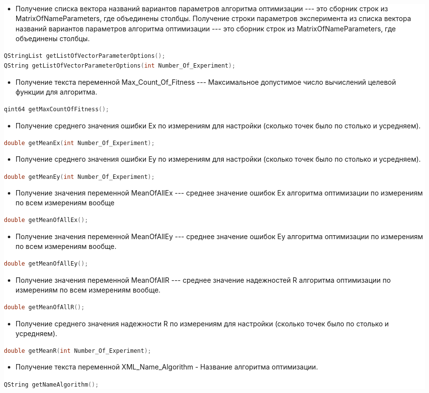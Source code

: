 - Получение списка вектора названий вариантов параметров алгоритма оптимизации --- это сборник строк из MatrixOfNameParameters, где объединены столбцы. Получение строки параметров эксперимента из списка вектора названий вариантов параметров алгоритма оптимизации --- это сборник строк из MatrixOfNameParameters, где объединены столбцы.

```cpp
QStringList getListOfVectorParameterOptions();
QString getListOfVectorParameterOptions(int Number_Of_Experiment);
```

- Получение текста переменной  Max_Count_Of_Fitness --- Максимальное допустимое число вычислений целевой функции для алгоритма.

```cpp
qint64 getMaxCountOfFitness();
```

- Получение среднего значения ошибки Ex по измерениям для настройки (сколько точек было по столько и усредняем).

```cpp
double getMeanEx(int Number_Of_Experiment);
```

- Получение среднего значения ошибки Ey по измерениям для настройки (сколько точек было по столько и усредняем).

```cpp
double getMeanEy(int Number_Of_Experiment);
```

- Получение значения переменной MeanOfAllEx --- среднее значение ошибок Ex алгоритма оптимизации по измерениям по всем измерениям вообще

```cpp
double getMeanOfAllEx();
```

- Получение значения переменной MeanOfAllEy --- среднее значение ошибок Ey алгоритма оптимизации по измерениям по всем измерениям вообще.

```cpp
double getMeanOfAllEy();
```

- Получение значения переменной MeanOfAllR --- среднее значение надежностей R алгоритма оптимизации по измерениям по всем измерениям вообще.

```cpp
double getMeanOfAllR();
```

- Получение среднего значения надежности R по измерениям для настройки (сколько точек было по столько и усредняем).

```cpp
double getMeanR(int Number_Of_Experiment);
```

- Получение текста переменной  XML_Name_Algorithm - Название алгоритма оптимизации.

```cpp
QString getNameAlgorithm();
```
